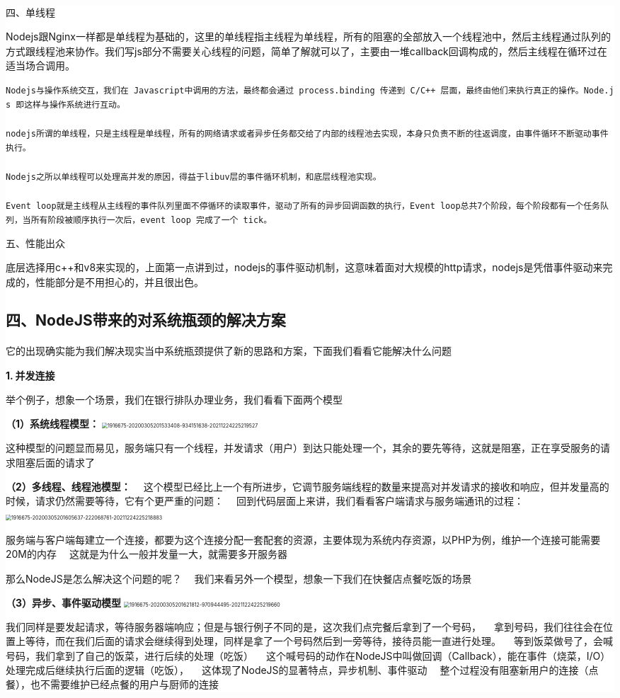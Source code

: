 
四、单线程

Nodejs跟Nginx一样都是单线程为基础的，这里的单线程指主线程为单线程，所有的阻塞的全部放入一个线程池中，然后主线程通过队列的方式跟线程池来协作。我们写js部分不需要关心线程的问题，简单了解就可以了，主要由一堆callback回调构成的，然后主线程在循环过在适当场合调用。

```
Nodejs与操作系统交互，我们在 Javascript中调用的方法，最终都会通过 process.binding 传递到 C/C++ 层面，最终由他们来执行真正的操作。Node.js 即这样与操作系统进行互动。

nodejs所谓的单线程，只是主线程是单线程，所有的网络请求或者异步任务都交给了内部的线程池去实现，本身只负责不断的往返调度，由事件循环不断驱动事件执行。

Nodejs之所以单线程可以处理高并发的原因，得益于libuv层的事件循环机制，和底层线程池实现。

Event loop就是主线程从主线程的事件队列里面不停循环的读取事件，驱动了所有的异步回调函数的执行，Event loop总共7个阶段，每个阶段都有一个任务队列，当所有阶段被顺序执行一次后，event loop 完成了一个 tick。
```

五、性能出众

底层选择用c++和v8来实现的，上面第一点讲到过，nodejs的事件驱动机制，这意味着面对大规模的http请求，nodejs是凭借事件驱动来完成的，性能部分是不用担心的，并且很出色。

## **四、NodeJS带来的对系统瓶颈的解决方案**

它的出现确实能为我们解决现实当中系统瓶颈提供了新的思路和方案，下面我们看看它能解决什么问题

**1. 并发连接**

举个例子，想象一个场景，我们在银行排队办理业务，我们看看下面两个模型

**（1）系统线程模型：**
<img src="https://ldt-typora.oss-cn-shenzhen.aliyuncs.com/img/1916675-20200305201533408-934151638-20211224225219527.png" alt="1916675-20200305201533408-934151638-20211224225219527" style="zoom:50%;" />

这种模型的问题显而易见，服务端只有一个线程，并发请求（用户）到达只能处理一个，其余的要先等待，这就是阻塞，正在享受服务的请求阻塞后面的请求了

**（2）多线程、线程池模型：**
　这个模型已经比上一个有所进步，它调节服务端线程的数量来提高对并发请求的接收和响应，但并发量高的时候，请求仍然需要等待，它有个更严重的问题：
　回到代码层面上来讲，我们看看客户端请求与服务端通讯的过程：
<img src="https://ldt-typora.oss-cn-shenzhen.aliyuncs.com/img/1916675-20200305201605637-222068761-20211224225218883.png" alt="1916675-20200305201605637-222068761-20211224225218883" style="zoom:50%;" />

服务端与客户端每建立一个连接，都要为这个连接分配一套配套的资源，主要体现为系统内存资源，以PHP为例，维护一个连接可能需要20M的内存
　这就是为什么一般并发量一大，就需要多开服务器

那么NodeJS是怎么解决这个问题的呢？
　我们来看另外一个模型，想象一下我们在快餐店点餐吃饭的场景

**（3）异步、事件驱动模型**
<img src="https://ldt-typora.oss-cn-shenzhen.aliyuncs.com/img/1916675-20200305201621812-970944495-20211224225219660.png" alt="1916675-20200305201621812-970944495-20211224225219660" style="zoom:50%;" />

我们同样是要发起请求，等待服务器端响应；但是与银行例子不同的是，这次我们点完餐后拿到了一个号码，
　拿到号码，我们往往会在位置上等待，而在我们后面的请求会继续得到处理，同样是拿了一个号码然后到一旁等待，接待员能一直进行处理。
　等到饭菜做号了，会喊号码，我们拿到了自己的饭菜，进行后续的处理（吃饭）
　这个喊号码的动作在NodeJS中叫做回调（Callback），能在事件（烧菜，I/O）处理完成后继续执行后面的逻辑（吃饭），
　这体现了NodeJS的显著特点，异步机制、事件驱动
　整个过程没有阻塞新用户的连接（点餐），也不需要维护已经点餐的用户与厨师的连接
